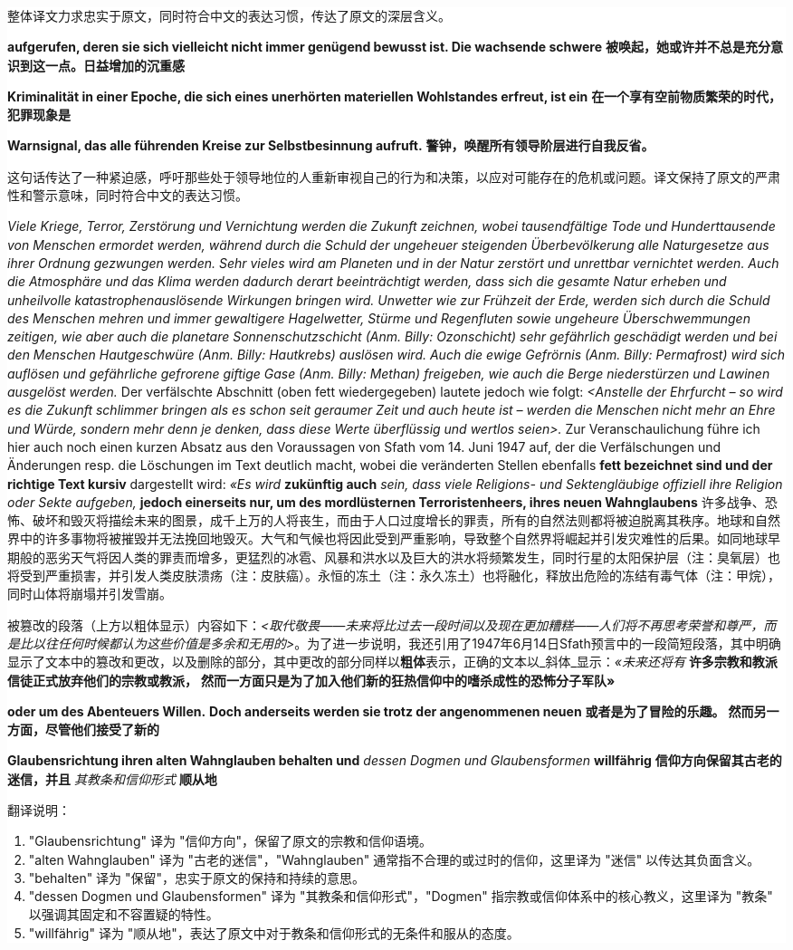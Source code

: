 整体译文力求忠实于原文，同时符合中文的表达习惯，传达了原文的深层含义。

**aufgerufen, deren sie sich vielleicht nicht immer genügend bewusst ist. Die wachsende schwere**
**被唤起，她或许并不总是充分意识到这一点。日益增加的沉重感**

**Kriminalität in einer Epoche, die sich eines unerhörten materiellen Wohlstandes erfreut, ist ein**
**在一个享有空前物质繁荣的时代，犯罪现象是**

**Warnsignal, das alle führenden Kreise zur Selbstbesinnung aufruft.**
**警钟，唤醒所有领导阶层进行自我反省。**

这句话传达了一种紧迫感，呼吁那些处于领导地位的人重新审视自己的行为和决策，以应对可能存在的危机或问题。译文保持了原文的严肃性和警示意味，同时符合中文的表达习惯。

_Viele Kriege, Terror, Zerstörung und Vernichtung werden die Zukunft zeichnen, wobei tausendfältige Tode und_ _Hunderttausende von Menschen ermordet werden, während durch die Schuld der ungeheuer steigenden_ _Überbevölkerung alle Naturgesetze aus ihrer Ordnung gezwungen werden. Sehr vieles wird am Planeten und_ _in der Natur zerstört und unrettbar vernichtet werden. Auch die Atmosphäre und das Klima werden dadurch_ _derart beeinträchtigt werden, dass sich die gesamte Natur erheben und unheilvolle katastrophenauslösende_ _Wirkungen bringen wird. Unwetter wie zur Frühzeit der Erde, werden sich durch die Schuld des Menschen_ _mehren und immer gewaltigere Hagelwetter, Stürme und Regenfluten sowie ungeheure Überschwemmungen_ _zeitigen, wie aber auch die planetare Sonnenschutzschicht (Anm. Billy: Ozonschicht) sehr gefährlich_ _geschädigt werden und bei den Menschen Hautgeschwüre (Anm. Billy: Hautkrebs) auslösen wird. Auch die_ _ewige Gefrörnis (Anm. Billy: Permafrost) wird sich auflösen und gefährliche gefrorene giftige Gase (Anm. Billy:_ _Methan) freigeben, wie auch die Berge niederstürzen und Lawinen ausgelöst werden._ Der verfälschte Abschnitt (oben fett wiedergegeben) lautete jedoch wie folgt: _<Anstelle der Ehrfurcht – so wird es die Zukunft schlimmer bringen als es schon seit geraumer Zeit und auch_ _heute ist – werden die Menschen nicht mehr an Ehre und Würde, sondern mehr denn je denken, dass diese_ _Werte überflüssig und wertlos seien>._ Zur Veranschaulichung führe ich hier auch noch einen kurzen Absatz aus den Voraussagen von Sfath vom 14. Juni 1947 auf, der die Verfälschungen und Änderungen resp. die Löschungen im Text deutlich macht, wobei die veränderten Stellen ebenfalls **fett bezeichnet sind und der richtige Text kursiv** dargestellt wird: _«Es wird_ **zukünftig auch** _sein, dass viele Religions- und Sektengläubige offiziell ihre Religion oder Sekte_ _aufgeben,_ **jedoch einerseits nur, um des mordlüsternen Terroristenheers, ihres neuen Wahnglaubens**
许多战争、恐怖、破坏和毁灭将描绘未来的图景，成千上万的人将丧生，而由于人口过度增长的罪责，所有的自然法则都将被迫脱离其秩序。地球和自然界中的许多事物将被摧毁并无法挽回地毁灭。大气和气候也将因此受到严重影响，导致整个自然界将崛起并引发灾难性的后果。如同地球早期般的恶劣天气将因人类的罪责而增多，更猛烈的冰雹、风暴和洪水以及巨大的洪水将频繁发生，同时行星的太阳保护层（注：臭氧层）也将受到严重损害，并引发人类皮肤溃疡（注：皮肤癌）。永恒的冻土（注：永久冻土）也将融化，释放出危险的冻结有毒气体（注：甲烷），同时山体将崩塌并引发雪崩。

被篡改的段落（上方以粗体显示）内容如下：_<取代敬畏——未来将比过去一段时间以及现在更加糟糕——人们将不再思考荣誉和尊严，而是比以往任何时候都认为这些价值是多余和无用的>_。为了进一步说明，我还引用了1947年6月14日Sfath预言中的一段简短段落，其中明确显示了文本中的篡改和更改，以及删除的部分，其中更改的部分同样以**粗体**表示，正确的文本以_斜体_显示：_«未来还将有_ **许多宗教和教派信徒正式放弃他们的宗教或教派，** **然而一方面只是为了加入他们新的狂热信仰中的嗜杀成性的恐怖分子军队»**

**oder um des Abenteuers Willen.** **Doch anderseits werden sie trotz der angenommenen neuen**
**或者是为了冒险的乐趣。** **然而另一方面，尽管他们接受了新的**

**Glaubensrichtung ihren alten Wahnglauben behalten und** _dessen Dogmen und Glaubensformen_ **willfährig**
**信仰方向保留其古老的迷信，并且** _其教条和信仰形式_ **顺从地**

翻译说明：
1. "Glaubensrichtung" 译为 "信仰方向"，保留了原文的宗教和信仰语境。
2. "alten Wahnglauben" 译为 "古老的迷信"，"Wahnglauben" 通常指不合理的或过时的信仰，这里译为 "迷信" 以传达其负面含义。
3. "behalten" 译为 "保留"，忠实于原文的保持和持续的意思。
4. "dessen Dogmen und Glaubensformen" 译为 "其教条和信仰形式"，"Dogmen" 指宗教或信仰体系中的核心教义，这里译为 "教条" 以强调其固定和不容置疑的特性。
5. "willfährig" 译为 "顺从地"，表达了原文中对于教条和信仰形式的无条件和服从的态度。
